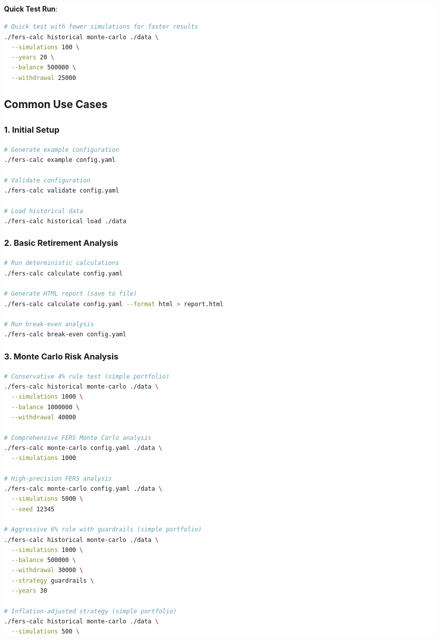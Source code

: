 **Quick Test Run**:
```bash
# Quick test with fewer simulations for faster results
./fers-calc historical monte-carlo ./data \
  --simulations 100 \
  --years 20 \
  --balance 500000 \
  --withdrawal 25000
```

## Common Use Cases

### 1. Initial Setup
```bash
# Generate example configuration
./fers-calc example config.yaml

# Validate configuration
./fers-calc validate config.yaml

# Load historical data
./fers-calc historical load ./data
```

### 2. Basic Retirement Analysis
```bash
# Run deterministic calculations
./fers-calc calculate config.yaml

# Generate HTML report (save to file)
./fers-calc calculate config.yaml --format html > report.html

# Run break-even analysis
./fers-calc break-even config.yaml
```

### 3. Monte Carlo Risk Analysis
```bash
# Conservative 4% rule test (simple portfolio)
./fers-calc historical monte-carlo ./data \
  --simulations 1000 \
  --balance 1000000 \
  --withdrawal 40000

# Comprehensive FERS Monte Carlo analysis
./fers-calc monte-carlo config.yaml ./data \
  --simulations 1000

# High-precision FERS analysis
./fers-calc monte-carlo config.yaml ./data \
  --simulations 5000 \
  --seed 12345

# Aggressive 6% rule with guardrails (simple portfolio)
./fers-calc historical monte-carlo ./data \
  --simulations 1000 \
  --balance 500000 \
  --withdrawal 30000 \
  --strategy guardrails \
  --years 30

# Inflation-adjusted strategy (simple portfolio)
./fers-calc historical monte-carlo ./data \
  --simulations 500 \
```